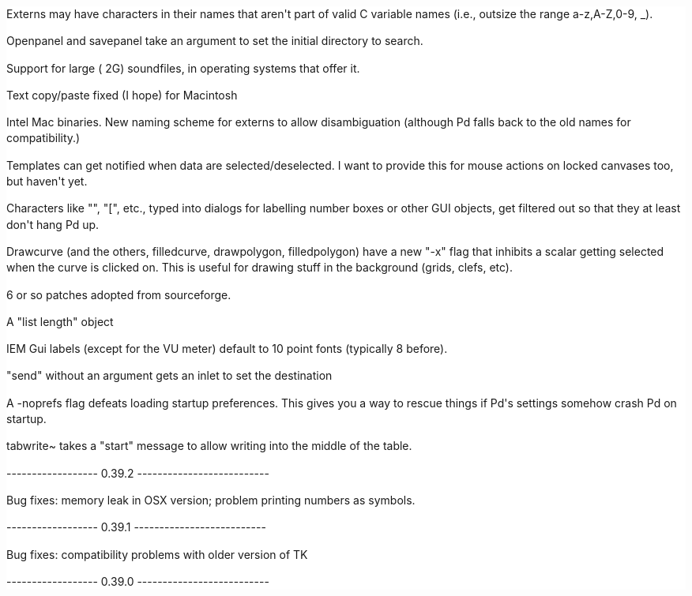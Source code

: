 
Externs may have characters in their names that aren't part of valid
C variable names (i.e., outsize the range a-z,A-Z,0-9, _).


Openpanel and savepanel take an argument to set the initial directory to
search.


Support for large ( 2G) soundfiles, in operating systems that offer it.


Text copy/paste fixed (I hope) for Macintosh


Intel Mac binaries.  New naming scheme for externs to allow disambiguation
(although Pd falls back to the old names for compatibility.)


Templates can get notified when data are selected/deselected.  I want
to provide this for mouse actions on locked canvases too, but haven't yet.


Characters like "\", "[", etc., typed into dialogs for labelling
number boxes or other GUI objects, get filtered out so that they at
least don't hang Pd up.


Drawcurve (and the others, filledcurve, drawpolygon, filledpolygon)
have a new "-x" flag that inhibits a scalar getting
selected when the curve is clicked on.  This is useful for drawing stuff in
the background (grids, clefs, etc).


6 or so patches adopted from sourceforge.


A "list length" object


IEM Gui labels (except for the VU meter) default to 10 point fonts
(typically 8 before).


"send" without an argument gets an inlet to set the destination


A -noprefs flag defeats loading startup preferences.  This gives you a
way to rescue things if Pd's settings somehow crash Pd on startup.


tabwrite~ takes a "start" message to allow writing into the middle
of the table.


------------------ 0.39.2 --------------------------


Bug fixes: memory leak in OSX version; problem printing numbers as symbols.


------------------ 0.39.1 --------------------------


Bug fixes: compatibility problems with older version of TK


------------------ 0.39.0 --------------------------
